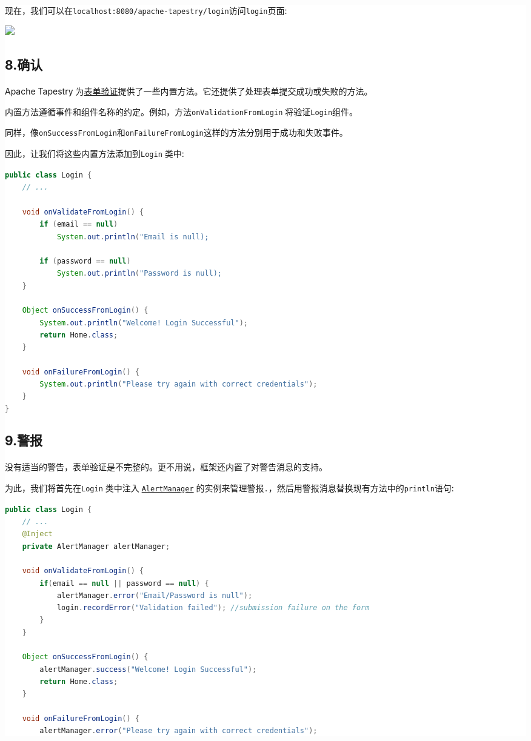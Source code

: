 现在，我们可以在`localhost:8080/apache-tapestry/login`访问`login`页面:

[![](img/53cd8a27b849e1f641d97330c6783f6e.png)](/web/20220703153749/https://www.baeldung.com/wp-content/uploads/2019/11/login-1.png)

## 8.确认

Apache Tapestry 为[表单验证](https://web.archive.org/web/20220703153749/https://tapestry.apache.org/forms-and-validation.html)提供了一些内置方法。它还提供了处理表单提交成功或失败的方法。

内置方法遵循事件和组件名称的约定。例如，方法`onValidationFromLogin` 将验证`Login`组件。

同样，像`onSuccessFromLogin`和`onFailureFromLogin`这样的方法分别用于成功和失败事件。

因此，让我们将这些内置方法添加到`Login` 类中:

```java
public class Login {
    // ...

    void onValidateFromLogin() {
        if (email == null)
            System.out.println("Email is null);

        if (password == null)
            System.out.println("Password is null);
    }

    Object onSuccessFromLogin() {
        System.out.println("Welcome! Login Successful");
        return Home.class;
    }

    void onFailureFromLogin() {
        System.out.println("Please try again with correct credentials");
    }
}
```

## 9.警报

没有适当的警告，表单验证是不完整的。更不用说，框架还内置了对警告消息的支持。

为此，我们将首先在`Login` 类中注入 [`AlertManager`](https://web.archive.org/web/20220703153749/https://tapestry.apache.org/current/apidocs/org/apache/tapestry5/alerts/AlertManager.html) 的实例来管理警报`.`，然后用警报消息替换现有方法中的`println`语句:

```java
public class Login {
    // ...
    @Inject
    private AlertManager alertManager;

    void onValidateFromLogin() {
        if(email == null || password == null) {
            alertManager.error("Email/Password is null");
            login.recordError("Validation failed"); //submission failure on the form
        }
    }

    Object onSuccessFromLogin() {
        alertManager.success("Welcome! Login Successful");
        return Home.class;
    }

    void onFailureFromLogin() {
        alertManager.error("Please try again with correct credentials");
```